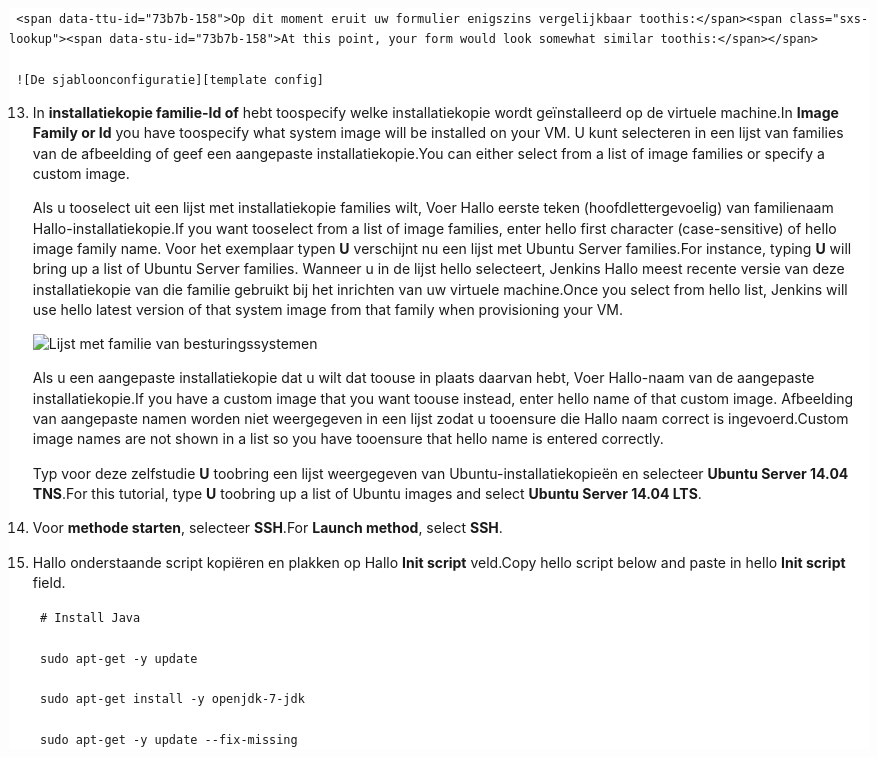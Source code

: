      <span data-ttu-id="73b7b-158">Op dit moment eruit uw formulier enigszins vergelijkbaar toothis:</span><span class="sxs-lookup"><span data-stu-id="73b7b-158">At this point, your form would look somewhat similar toothis:</span></span>
    
     ![De sjabloonconfiguratie][template config]
13. <span data-ttu-id="73b7b-160">In **installatiekopie familie-Id of** hebt toospecify welke installatiekopie wordt geïnstalleerd op de virtuele machine.</span><span class="sxs-lookup"><span data-stu-id="73b7b-160">In **Image Family or Id** you have toospecify what system image will be installed on your VM.</span></span> <span data-ttu-id="73b7b-161">U kunt selecteren in een lijst van families van de afbeelding of geef een aangepaste installatiekopie.</span><span class="sxs-lookup"><span data-stu-id="73b7b-161">You can either select from a list of image families or specify a custom image.</span></span>
    
     <span data-ttu-id="73b7b-162">Als u tooselect uit een lijst met installatiekopie families wilt, Voer Hallo eerste teken (hoofdlettergevoelig) van familienaam Hallo-installatiekopie.</span><span class="sxs-lookup"><span data-stu-id="73b7b-162">If you want tooselect from a list of image families, enter hello first character (case-sensitive) of hello image family name.</span></span> <span data-ttu-id="73b7b-163">Voor het exemplaar typen **U** verschijnt nu een lijst met Ubuntu Server families.</span><span class="sxs-lookup"><span data-stu-id="73b7b-163">For instance, typing **U** will bring up a list of Ubuntu Server families.</span></span> <span data-ttu-id="73b7b-164">Wanneer u in de lijst hello selecteert, Jenkins Hallo meest recente versie van deze installatiekopie van die familie gebruikt bij het inrichten van uw virtuele machine.</span><span class="sxs-lookup"><span data-stu-id="73b7b-164">Once you select from hello list, Jenkins will use hello latest version of that system image from that family when provisioning your VM.</span></span>
    
     ![Lijst met familie van besturingssystemen][OS family list]
    
     <span data-ttu-id="73b7b-166">Als u een aangepaste installatiekopie dat u wilt dat toouse in plaats daarvan hebt, Voer Hallo-naam van de aangepaste installatiekopie.</span><span class="sxs-lookup"><span data-stu-id="73b7b-166">If you have a custom image that you want toouse instead, enter hello name of that custom image.</span></span> <span data-ttu-id="73b7b-167">Afbeelding van aangepaste namen worden niet weergegeven in een lijst zodat u tooensure die Hallo naam correct is ingevoerd.</span><span class="sxs-lookup"><span data-stu-id="73b7b-167">Custom image names are not shown in a list so you have tooensure that hello name is entered correctly.</span></span>    
    
     <span data-ttu-id="73b7b-168">Typ voor deze zelfstudie **U** toobring een lijst weergegeven van Ubuntu-installatiekopieën en selecteer **Ubuntu Server 14.04 TNS**.</span><span class="sxs-lookup"><span data-stu-id="73b7b-168">For this tutorial, type **U** toobring up a list of Ubuntu images and select **Ubuntu Server 14.04 LTS**.</span></span>
14. <span data-ttu-id="73b7b-169">Voor **methode starten**, selecteer **SSH**.</span><span class="sxs-lookup"><span data-stu-id="73b7b-169">For **Launch method**, select **SSH**.</span></span>
15. <span data-ttu-id="73b7b-170">Hallo onderstaande script kopiëren en plakken op Hallo **Init script** veld.</span><span class="sxs-lookup"><span data-stu-id="73b7b-170">Copy hello script below and paste in hello **Init script** field.</span></span>
    
         # Install Java
    
         sudo apt-get -y update
    
         sudo apt-get install -y openjdk-7-jdk
    
         sudo apt-get -y update --fix-missing
    

[Azure Java Developer Center]: https://azure.microsoft.com/develop/java/
[abonnement profiel]: http://go.microsoft.com/fwlink/?LinkID=396395
[add new cloud]: ./media/virtual-machines-azure-slave-plugin-for-hudson/hudson-setup-addcloud.png
[configure profile]: ./media/virtual-machines-azure-slave-plugin-for-hudson/hudson-setup-configureprofile.png
[add vm template]: ./media/virtual-machines-azure-slave-plugin-for-hudson/hudson-setup-addnewvmtemplate.png
[template config]: ./media/virtual-machines-azure-slave-plugin-for-hudson/hudson-setup-templateconfig1-withdata.png
[OS family list]: ./media/virtual-machines-azure-slave-plugin-for-hudson/hudson-oslist.png